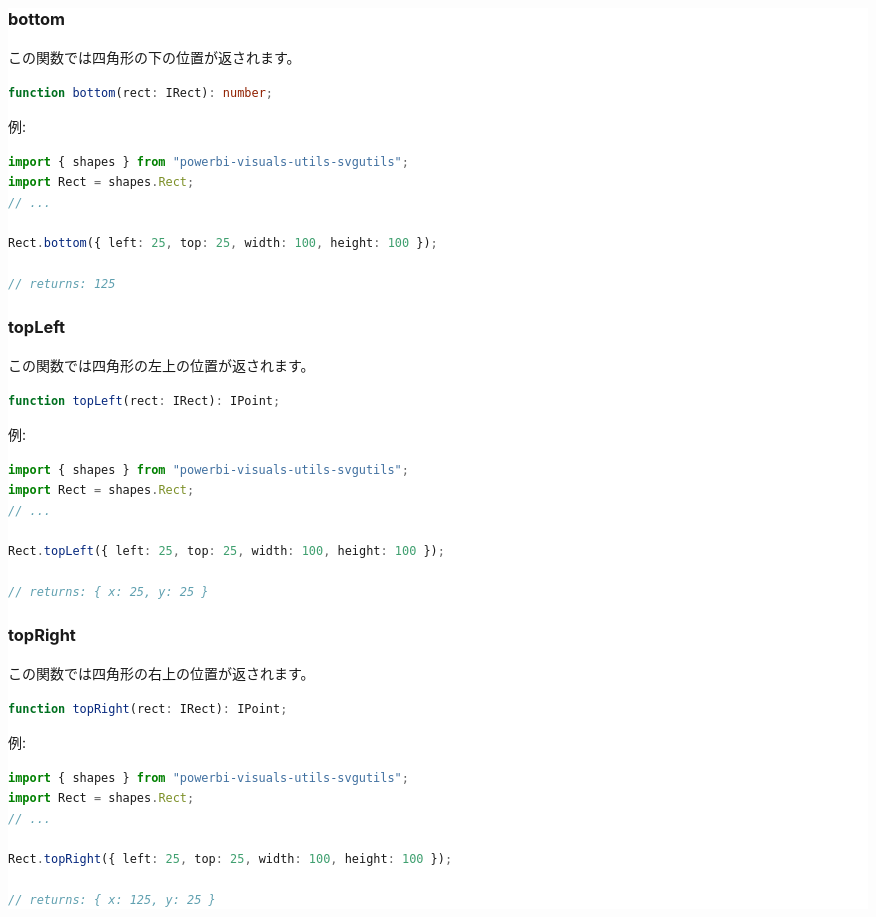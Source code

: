 ### <a name="bottom"></a>bottom

この関数では四角形の下の位置が返されます。

```typescript
function bottom(rect: IRect): number;
```

例:

```typescript
import { shapes } from "powerbi-visuals-utils-svgutils";
import Rect = shapes.Rect;
// ...

Rect.bottom({ left: 25, top: 25, width: 100, height: 100 });

// returns: 125
```

### <a name="topleft"></a>topLeft

この関数では四角形の左上の位置が返されます。

```typescript
function topLeft(rect: IRect): IPoint;
```

例:

```typescript
import { shapes } from "powerbi-visuals-utils-svgutils";
import Rect = shapes.Rect;
// ...

Rect.topLeft({ left: 25, top: 25, width: 100, height: 100 });

// returns: { x: 25, y: 25 }
```

### <a name="topright"></a>topRight

この関数では四角形の右上の位置が返されます。

```typescript
function topRight(rect: IRect): IPoint;
```

例:

```typescript
import { shapes } from "powerbi-visuals-utils-svgutils";
import Rect = shapes.Rect;
// ...

Rect.topRight({ left: 25, top: 25, width: 100, height: 100 });

// returns: { x: 125, y: 25 }
```
